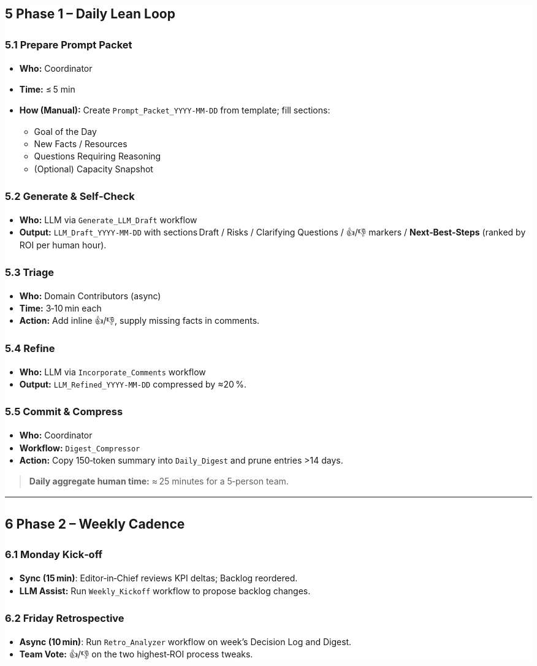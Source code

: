 ## **5 Phase 1 – Daily Lean Loop**

### 5.1 Prepare **Prompt Packet**

* **Who:** Coordinator
* **Time:** ≤ 5 min
* **How (Manual):** Create `Prompt_Packet_YYYY‑MM‑DD` from template; fill sections:

  * Goal of the Day
  * New Facts / Resources
  * Questions Requiring Reasoning
  * (Optional) Capacity Snapshot

### 5.2 Generate & Self‑Check

* **Who:** LLM via `Generate_LLM_Draft` workflow
* **Output:** `LLM_Draft_YYYY‑MM‑DD` with sections Draft / Risks / Clarifying Questions / 👍/👎 markers / **Next‑Best‑Steps** (ranked by ROI per human hour).

### 5.3 Triage

* **Who:** Domain Contributors (async)
* **Time:** 3‑10 min each
* **Action:**  Add inline 👍/👎, supply missing facts in comments.

### 5.4 Refine

* **Who:** LLM via `Incorporate_Comments` workflow
* **Output:** `LLM_Refined_YYYY‑MM‑DD` compressed by ≈20 %.

### 5.5 Commit & Compress

* **Who:** Coordinator
* **Workflow:** `Digest_Compressor`
* **Action:**  Copy 150‑token summary into `Daily_Digest` and prune entries >14 days.

> **Daily aggregate human time:** ≈ 25 minutes for a 5‑person team.

---

## **6 Phase 2 – Weekly Cadence**

### 6.1 Monday Kick‑off

* **Sync (15 min)**: Editor‑in‑Chief reviews KPI deltas; Backlog reordered.
* **LLM Assist:** Run `Weekly_Kickoff` workflow to propose backlog changes.

### 6.2 Friday Retrospective

* **Async (10 min)**: Run `Retro_Analyzer` workflow on week’s Decision Log and Digest.
* **Team Vote:** 👍/👎 on the two highest‑ROI process tweaks.
